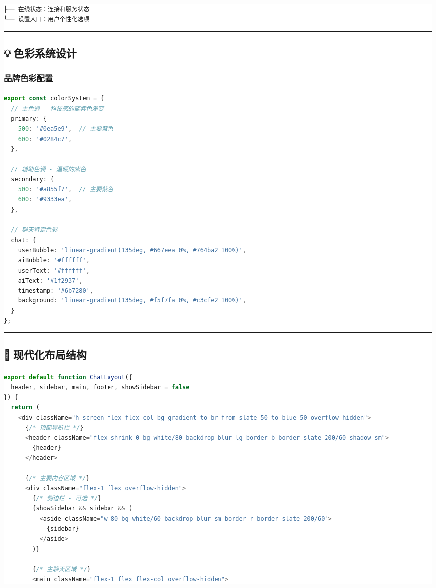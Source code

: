 ```
├── 在线状态：连接和服务状态
└── 设置入口：用户个性化选项
```

---

## 💡 色彩系统设计

### 品牌色彩配置
```typescript
export const colorSystem = {
  // 主色调 - 科技感的蓝紫色渐变
  primary: {
    500: '#0ea5e9',  // 主要蓝色
    600: '#0284c7',
  },
  
  // 辅助色调 - 温暖的紫色
  secondary: {
    500: '#a855f7',  // 主要紫色
    600: '#9333ea',
  },
  
  // 聊天特定色彩
  chat: {
    userBubble: 'linear-gradient(135deg, #667eea 0%, #764ba2 100%)',
    aiBubble: '#ffffff',
    userText: '#ffffff',
    aiText: '#1f2937',
    timestamp: '#6b7280',
    background: 'linear-gradient(135deg, #f5f7fa 0%, #c3cfe2 100%)',
  }
};
```

---

## 🔗 现代化布局结构

```typescript
export default function ChatLayout({
  header, sidebar, main, footer, showSidebar = false
}) {
  return (
    <div className="h-screen flex flex-col bg-gradient-to-br from-slate-50 to-blue-50 overflow-hidden">
      {/* 顶部导航栏 */}
      <header className="flex-shrink-0 bg-white/80 backdrop-blur-lg border-b border-slate-200/60 shadow-sm">
        {header}
      </header>

      {/* 主要内容区域 */}
      <div className="flex-1 flex overflow-hidden">
        {/* 侧边栏 - 可选 */}
        {showSidebar && sidebar && (
          <aside className="w-80 bg-white/60 backdrop-blur-sm border-r border-slate-200/60">
            {sidebar}
          </aside>
        )}

        {/* 主聊天区域 */}
        <main className="flex-1 flex flex-col overflow-hidden">
```